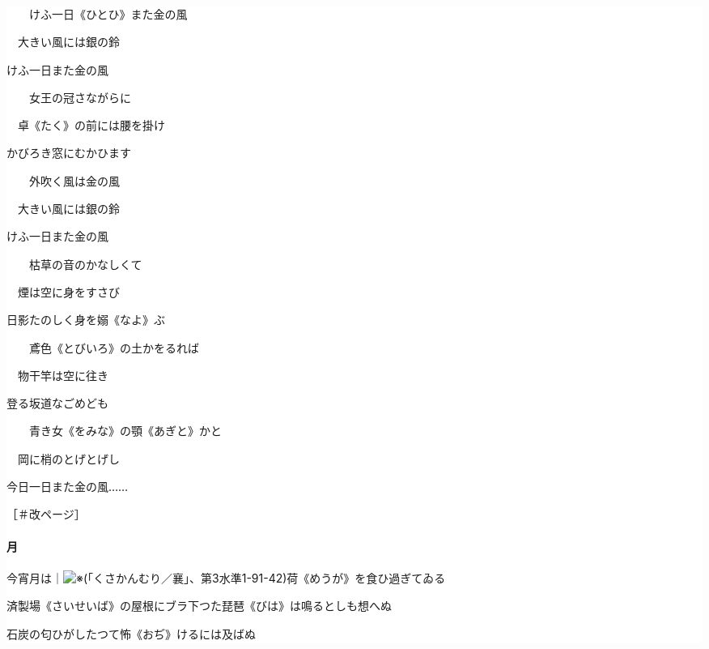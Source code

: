 

　　けふ一日《ひとひ》また金の風

　大きい風には銀の鈴

けふ一日また金の風



　　女王の冠さながらに

　卓《たく》の前には腰を掛け

かびろき窓にむかひます



　　外吹く風は金の風

　大きい風には銀の鈴

けふ一日また金の風



　　枯草の音のかなしくて

　煙は空に身をすさび

日影たのしく身を嫋《なよ》ぶ



　　鳶色《とびいろ》の土かをるれば

　物干竿は空に往き

登る坂道なごめども



　　青き女《をみな》の顎《あぎと》かと

　岡に梢のとげとげし

今日一日また金の風……



［＃改ページ］



#### 月











今宵月は｜![※(「くさかんむり／襄」、第3水準1-91-42)](https://www.aozora.gr.jp/cards/000026/files/../../../gaiji/1-91/1-91-42.png)荷《めうが》を食ひ過ぎてゐる

済製場《さいせいば》の屋根にブラ下つた琵琶《びは》は鳴るとしも想へぬ

石炭の匂ひがしたつて怖《おぢ》けるには及ばぬ
